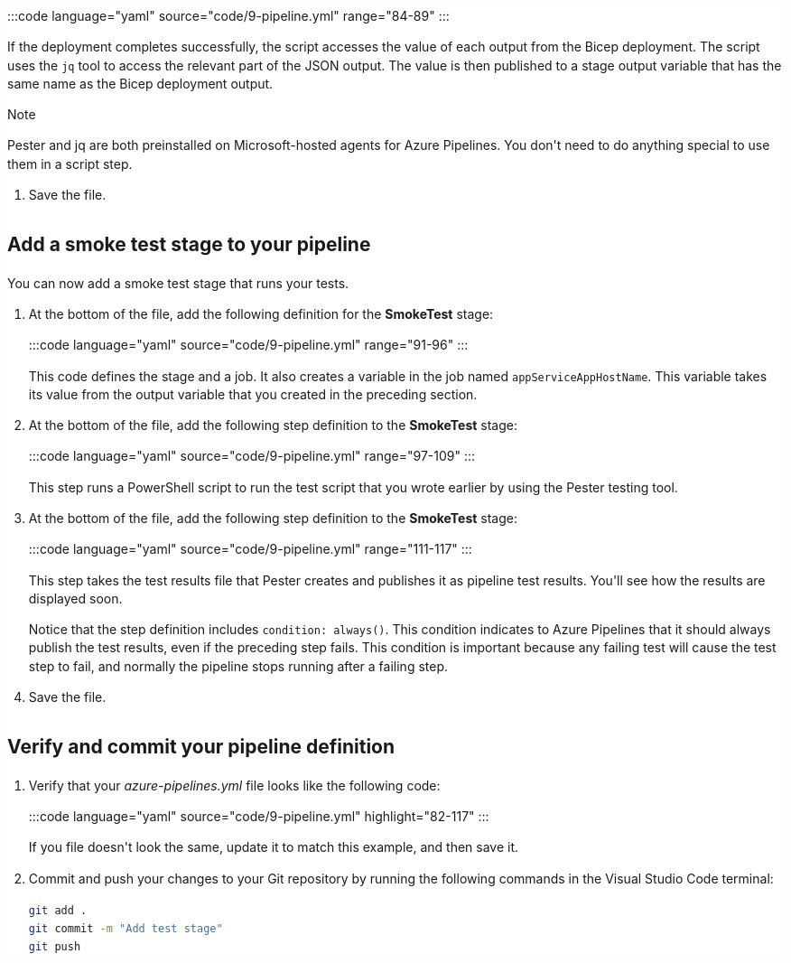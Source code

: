    :::code language="yaml" source="code/9-pipeline.yml" range="84-89" :::

   If the deployment completes successfully, the script accesses the value of each output from the Bicep deployment. The script uses the `jq` tool to access the relevant part of the JSON output. The value is then published to a stage output variable that has the same name as the Bicep deployment output.

   > [!NOTE]
   > Pester and jq are both preinstalled on Microsoft-hosted agents for Azure Pipelines. You don't need to do anything special to use them in a script step.

1. Save the file.

## Add a smoke test stage to your pipeline

You can now add a smoke test stage that runs your tests.

1. At the bottom of the file, add the following definition for the **SmokeTest** stage:

   :::code language="yaml" source="code/9-pipeline.yml" range="91-96" :::

   This code defines the stage and a job. It also creates a variable in the job named `appServiceAppHostName`. This variable takes its value from the output variable that you created in the preceding section.

1. At the bottom of the file, add the following step definition to the **SmokeTest** stage:

   :::code language="yaml" source="code/9-pipeline.yml" range="97-109" :::

   This step runs a PowerShell script to run the test script that you wrote earlier by using the Pester testing tool.

1. At the bottom of the file, add the following step definition to the **SmokeTest** stage:

   :::code language="yaml" source="code/9-pipeline.yml" range="111-117" :::

   This step takes the test results file that Pester creates and publishes it as pipeline test results. You'll see how the results are displayed soon.

   Notice that the step definition includes `condition: always()`. This condition indicates to Azure Pipelines that it should always publish the test results, even if the preceding step fails. This condition is important because any failing test will cause the test step to fail, and normally the pipeline stops running after a failing step.

1. Save the file.

## Verify and commit your pipeline definition

1. Verify that your _azure-pipelines.yml_ file looks like the following code:

   :::code language="yaml" source="code/9-pipeline.yml" highlight="82-117" :::

   If you file doesn't look the same, update it to match this example, and then save it.

1. Commit and push your changes to your Git repository by running the following commands in the Visual Studio Code terminal:

   ```bash
   git add .
   git commit -m "Add test stage"
   git push
   ```
